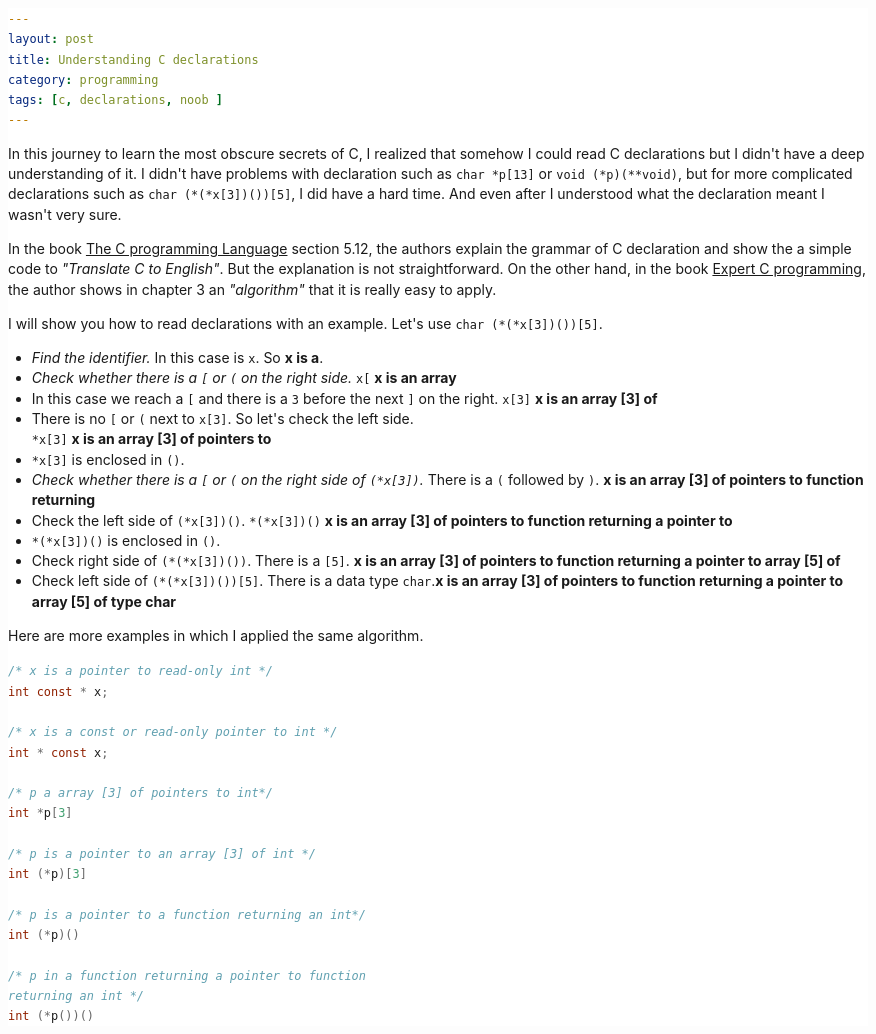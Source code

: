 ```yaml
---
layout: post
title: Understanding C declarations 
category: programming
tags: [c, declarations, noob ]
---
```


In this journey to learn the most obscure secrets of C, I realized that somehow I could read C declarations but I didn't have a deep understanding of it. 
I didn't have problems with declaration such as `char *p[13]` or `void (*p)(**void)`, but for more complicated declarations such as `char (*(*x[3])())[5]`, I did have a hard time.
And even after I understood what the declaration meant I wasn't very sure. 


In the book [The C programming Language](https://www.amazon.com/Programming-Language-Brian-W-Kernighan/dp/0131103628) section 5.12, the authors explain the grammar of C declaration and show the a simple code to _"Translate C to English"_. 
But the explanation is not straightforward. 
On the other hand, in the book [Expert C programming](https://www.amazon.com/Expert-Programming-Peter-van-Linden/dp/0131774298/ref=sr_1_1?ie=UTF8&qid=1492784910&sr=8-1&keywords=Expert-Programming-Peter-van-Linden), the author shows in chapter 3 an _"algorithm"_ that it is really easy to apply.

I will show you how to read declarations with an example. Let's use `char (*(*x[3])())[5]`.

* *Find the identifier.* 
    In this case is `x`. So **x is a**.
* *Check whether there is a `[` or `(` on the right side.*
    `x[` **x is an array**
* In this case we reach a `[` and there is a `3` before the next `]` on the right. `x[3]`
    **x is an array [3] of**
* There is no `[` or `(` next to `x[3]`. So let's check the left side.  
    `*x[3]`    **x is an array [3] of pointers to**
* `*x[3]` is enclosed in `()`.  
* *Check whether there is a `[` or `(` on the right side of `(*x[3])`.*
    There is a `(` followed by `)`. **x is an array [3] of pointers to function returning**
* Check the left side of `(*x[3])()`. `*(*x[3])()`  **x is an array [3] of pointers to function returning a pointer to**
* `*(*x[3])()`  is enclosed in `()`.
* Check right side of `(*(*x[3])())`. There is a `[5]`.  **x is an array [3] of pointers to function returning a pointer to array [5] of**
* Check left side of  `(*(*x[3])())[5]`. There is a data type `char`.**x is an array [3] of pointers to function returning a pointer to array [5] of type char** 

Here are more examples in which I applied the same algorithm.
   
```c
/* x is a pointer to read-only int */
int const * x;

/* x is a const or read-only pointer to int */
int * const x;

/* p a array [3] of pointers to int*/
int *p[3]

/* p is a pointer to an array [3] of int */
int (*p)[3]

/* p is a pointer to a function returning an int*/
int (*p)()

/* p in a function returning a pointer to function 
returning an int */
int (*p())()

```
